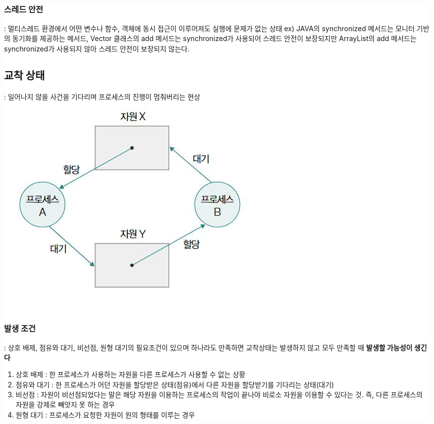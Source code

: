 ### 스레드 안전
: 멀티스레드 환경에서 어떤 변수나 함수, 객체에 동시 접근이 이루어져도 실행에 문제가 없는 상태
ex) JAVA의 synchronized 메서드는 모니터 기반의 동기화를 제공하는 메서드, Vector 클래스의 add 메서드는 synchronized가 사용되어 스레드 안전이 보장되지만 ArrayList의 add 메서드는 synchronized가 사용되지 않아 스레드 안전이 보장되지 않는다.

## 교착 상태
: 일어나지 않을 사건을 기다리며 프로세스의 진행이 멈춰버리는 현상
![교착 상태](./img/deadlock.png)
### 발생 조건
: 상호 배제, 점유와 대기, 비선점, 원형 대기의 필요조건이 있으며 하나라도 만족하면 교착상태는 발생하지 않고 모두 만족할 때 **발생할 가능성이 생긴다**
1. 상호 배제
  : 한 프로세스가 사용하는 자원을 다른 프로세스가 사용할 수 없는 상황
2. 점유와 대기
  : 한 프로세스가 어던 자원을 할당받은 상태(점유)에서 다른 자원을 할당받기를 기다리는 상태(대기)
3. 비선점
  : 자원이 비선점되었다는 말은 해당 자원을 이용하는 프로세스의 작업이 끝나야 비로소 자원을 이용할 수 있다는 것. 즉, 다른 프로세스의 자원을 강제로 빼앗지 못 하는 경우
4. 원형 대기
  : 프로세스가 요청한 자원이 원의 형태를 이루는 경우